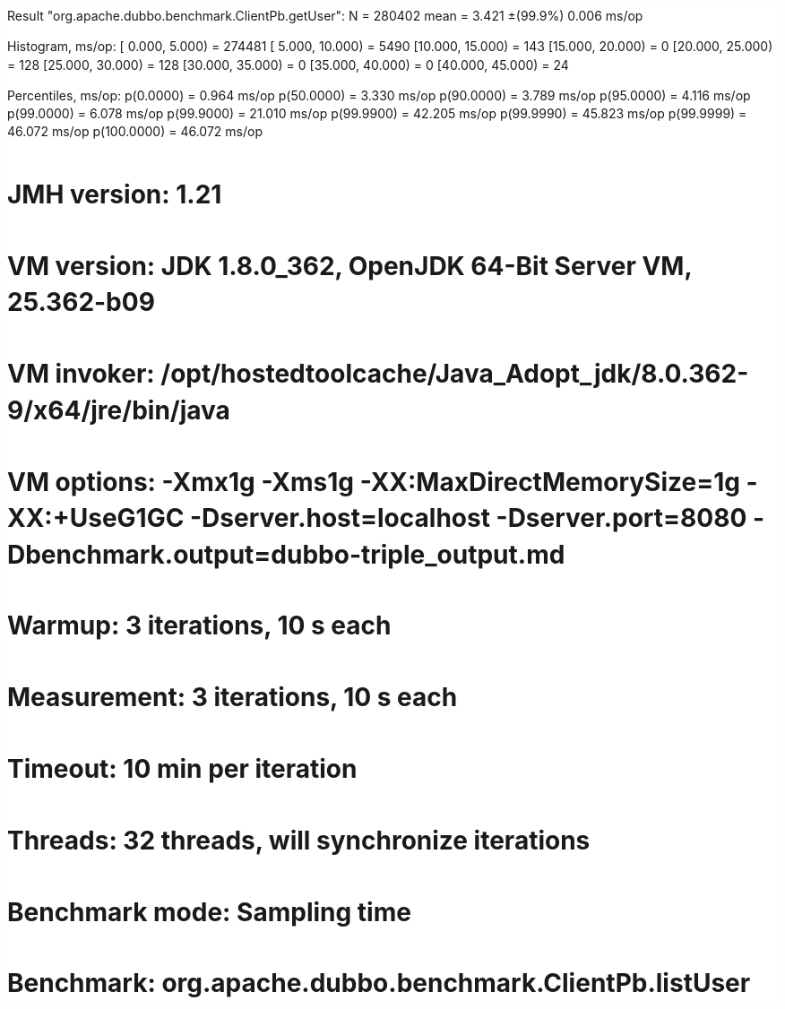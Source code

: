 

Result "org.apache.dubbo.benchmark.ClientPb.getUser":
  N = 280402
  mean =      3.421 ±(99.9%) 0.006 ms/op

  Histogram, ms/op:
    [ 0.000,  5.000) = 274481 
    [ 5.000, 10.000) = 5490 
    [10.000, 15.000) = 143 
    [15.000, 20.000) = 0 
    [20.000, 25.000) = 128 
    [25.000, 30.000) = 128 
    [30.000, 35.000) = 0 
    [35.000, 40.000) = 0 
    [40.000, 45.000) = 24 

  Percentiles, ms/op:
      p(0.0000) =      0.964 ms/op
     p(50.0000) =      3.330 ms/op
     p(90.0000) =      3.789 ms/op
     p(95.0000) =      4.116 ms/op
     p(99.0000) =      6.078 ms/op
     p(99.9000) =     21.010 ms/op
     p(99.9900) =     42.205 ms/op
     p(99.9990) =     45.823 ms/op
     p(99.9999) =     46.072 ms/op
    p(100.0000) =     46.072 ms/op


# JMH version: 1.21
# VM version: JDK 1.8.0_362, OpenJDK 64-Bit Server VM, 25.362-b09
# VM invoker: /opt/hostedtoolcache/Java_Adopt_jdk/8.0.362-9/x64/jre/bin/java
# VM options: -Xmx1g -Xms1g -XX:MaxDirectMemorySize=1g -XX:+UseG1GC -Dserver.host=localhost -Dserver.port=8080 -Dbenchmark.output=dubbo-triple_output.md
# Warmup: 3 iterations, 10 s each
# Measurement: 3 iterations, 10 s each
# Timeout: 10 min per iteration
# Threads: 32 threads, will synchronize iterations
# Benchmark mode: Sampling time
# Benchmark: org.apache.dubbo.benchmark.ClientPb.listUser
